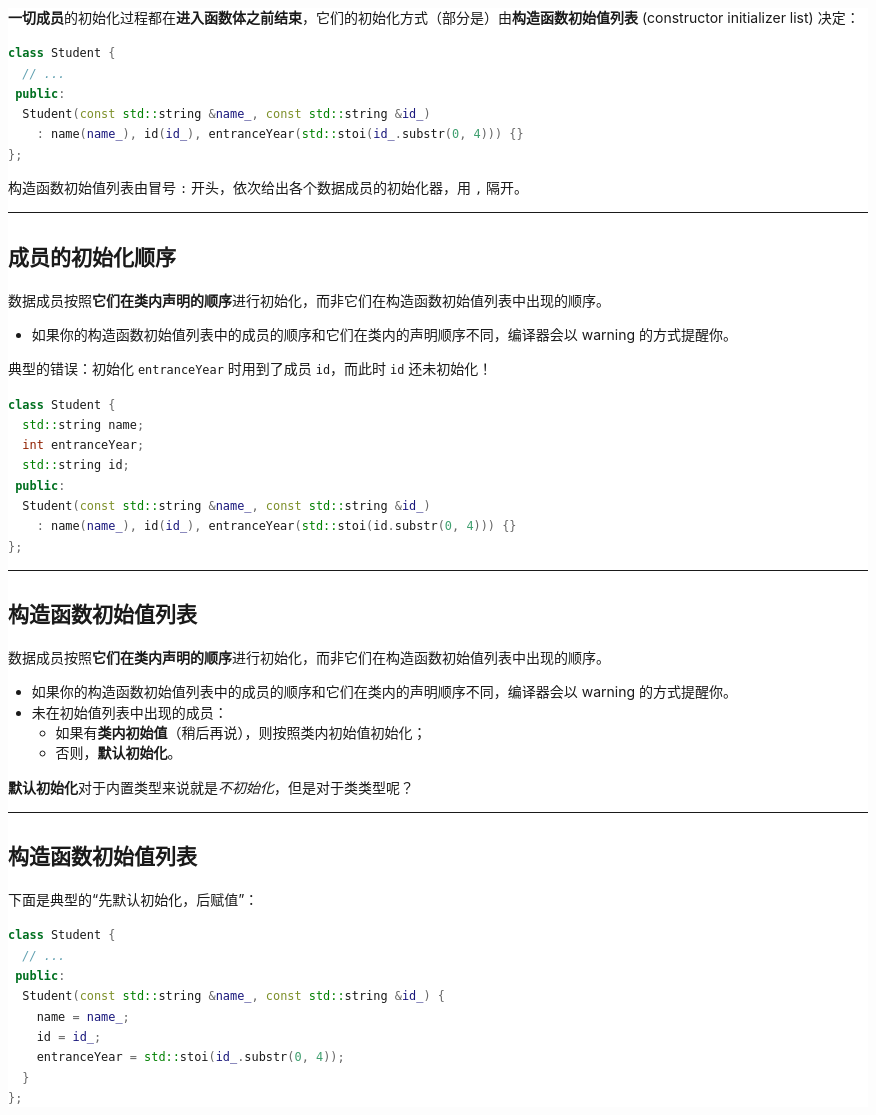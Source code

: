 **一切成员**的初始化过程都在**进入函数体之前结束**，它们的初始化方式（部分是）由**构造函数初始值列表** (constructor initializer list) 决定：

```cpp
class Student {
  // ...
 public:
  Student(const std::string &name_, const std::string &id_)
    : name(name_), id(id_), entranceYear(std::stoi(id_.substr(0, 4))) {}
};
```

构造函数初始值列表由冒号 `:` 开头，依次给出各个数据成员的初始化器，用 `,` 隔开。

---

## 成员的初始化顺序

数据成员按照**它们在类内声明的顺序**进行初始化，而非它们在构造函数初始值列表中出现的顺序。
- 如果你的构造函数初始值列表中的成员的顺序和它们在类内的声明顺序不同，编译器会以 warning 的方式提醒你。

典型的错误：初始化 `entranceYear` 时用到了成员 `id`，而此时 `id` 还未初始化！

```cpp
class Student {
  std::string name;
  int entranceYear;
  std::string id;
 public:
  Student(const std::string &name_, const std::string &id_)
    : name(name_), id(id_), entranceYear(std::stoi(id.substr(0, 4))) {}
};
```

---

## 构造函数初始值列表

数据成员按照**它们在类内声明的顺序**进行初始化，而非它们在构造函数初始值列表中出现的顺序。
- 如果你的构造函数初始值列表中的成员的顺序和它们在类内的声明顺序不同，编译器会以 warning 的方式提醒你。
- 未在初始值列表中出现的成员：
  - 如果有**类内初始值**（稍后再说），则按照类内初始值初始化；
  - 否则，**默认初始化**。

**默认初始化**对于内置类型来说就是*不初始化*，但是对于类类型呢？

---

## 构造函数初始值列表

下面是典型的“先默认初始化，后赋值”：

```cpp
class Student {
  // ...
 public:
  Student(const std::string &name_, const std::string &id_) {
    name = name_;
    id = id_;
    entranceYear = std::stoi(id_.substr(0, 4));
  }
};
```

